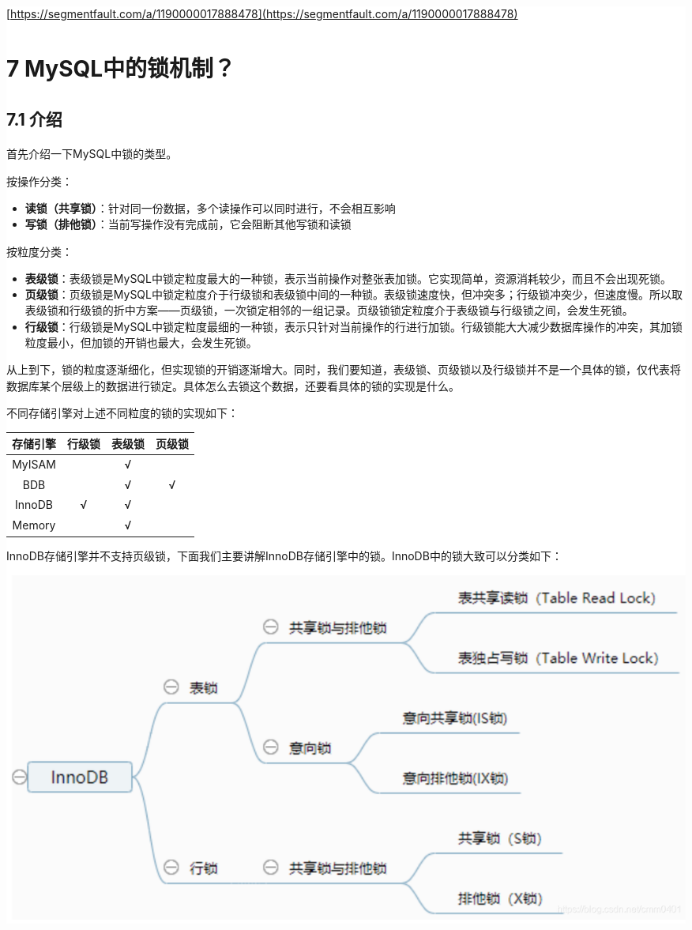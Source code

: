 [https://segmentfault.com/a/1190000017888478](https://segmentfault.com/a/1190000017888478)

# 7 MySQL中的锁机制？

## 7.1 介绍

首先介绍一下MySQL中锁的类型。

按操作分类：

- **读锁（共享锁）**：针对同一份数据，多个读操作可以同时进行，不会相互影响
- **写锁（排他锁）**：当前写操作没有完成前，它会阻断其他写锁和读锁

按粒度分类：

- **表级锁**：表级锁是MySQL中锁定粒度最大的一种锁，表示当前操作对整张表加锁。它实现简单，资源消耗较少，而且不会出现死锁。
- **页级锁**：页级锁是MySQL中锁定粒度介于行级锁和表级锁中间的一种锁。表级锁速度快，但冲突多；行级锁冲突少，但速度慢。所以取表级锁和行级锁的折中方案——页级锁，一次锁定相邻的一组记录。页级锁锁定粒度介于表级锁与行级锁之间，会发生死锁。
- **行级锁**：行级锁是MySQL中锁定粒度最细的一种锁，表示只针对当前操作的行进行加锁。行级锁能大大减少数据库操作的冲突，其加锁粒度最小，但加锁的开销也最大，会发生死锁。

从上到下，锁的粒度逐渐细化，但实现锁的开销逐渐增大。同时，我们要知道，表级锁、页级锁以及行级锁并不是一个具体的锁，仅代表将数据库某个层级上的数据进行锁定。具体怎么去锁这个数据，还要看具体的锁的实现是什么。

不同存储引擎对上述不同粒度的锁的实现如下：

| **存储引擎** | 行级锁 | 表级锁 | 页级锁 |
| :----------: | :----: | :----: | :----: |
|    MyISAM    |        |   √    |        |
|     BDB      |        |   √    |   √    |
|    InnoDB    |   √    |   √    |        |
|    Memory    |        |   √    |        |

InnoDB存储引擎并不支持页级锁，下面我们主要讲解InnoDB存储引擎中的锁。InnoDB中的锁大致可以分类如下：

![](数据库/fig5.png)
